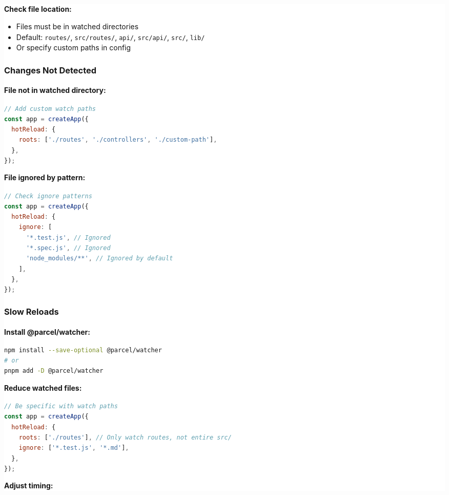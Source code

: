 **Check file location:**

- Files must be in watched directories
- Default: `routes/`, `src/routes/`, `api/`, `src/api/`, `src/`, `lib/`
- Or specify custom paths in config

### Changes Not Detected

**File not in watched directory:**

```javascript
// Add custom watch paths
const app = createApp({
  hotReload: {
    roots: ['./routes', './controllers', './custom-path'],
  },
});
```

**File ignored by pattern:**

```javascript
// Check ignore patterns
const app = createApp({
  hotReload: {
    ignore: [
      '*.test.js', // Ignored
      '*.spec.js', // Ignored
      'node_modules/**', // Ignored by default
    ],
  },
});
```

### Slow Reloads

**Install @parcel/watcher:**

```bash
npm install --save-optional @parcel/watcher
# or
pnpm add -D @parcel/watcher
```

**Reduce watched files:**

```javascript
// Be specific with watch paths
const app = createApp({
  hotReload: {
    roots: ['./routes'], // Only watch routes, not entire src/
    ignore: ['*.test.js', '*.md'],
  },
});
```

**Adjust timing:**
